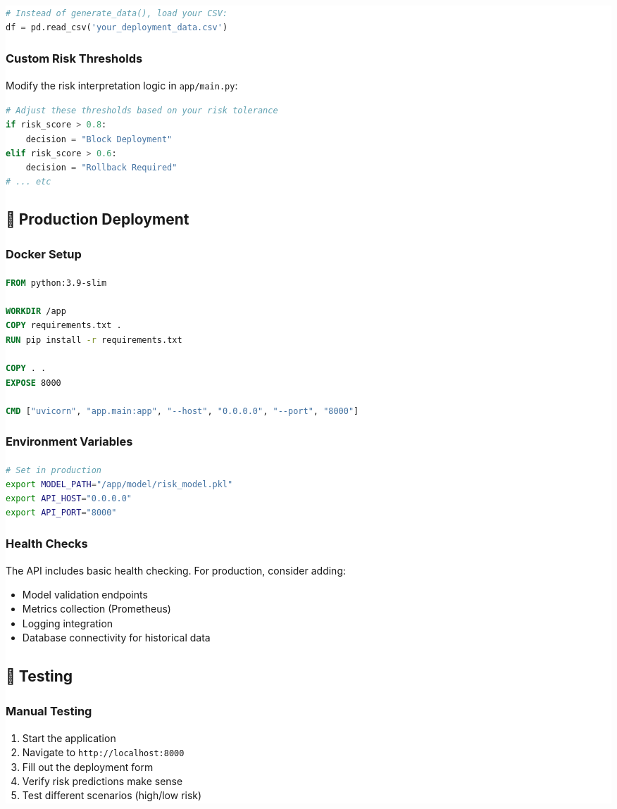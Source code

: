```python
# Instead of generate_data(), load your CSV:
df = pd.read_csv('your_deployment_data.csv')
```

### Custom Risk Thresholds
Modify the risk interpretation logic in `app/main.py`:

```python
# Adjust these thresholds based on your risk tolerance
if risk_score > 0.8:
    decision = "Block Deployment"
elif risk_score > 0.6:
    decision = "Rollback Required"
# ... etc
```

## 🚀 Production Deployment

### Docker Setup
```dockerfile
FROM python:3.9-slim

WORKDIR /app
COPY requirements.txt .
RUN pip install -r requirements.txt

COPY . .
EXPOSE 8000

CMD ["uvicorn", "app.main:app", "--host", "0.0.0.0", "--port", "8000"]
```

### Environment Variables
```bash
# Set in production
export MODEL_PATH="/app/model/risk_model.pkl"
export API_HOST="0.0.0.0"
export API_PORT="8000"
```

### Health Checks
The API includes basic health checking. For production, consider adding:
- Model validation endpoints
- Metrics collection (Prometheus)
- Logging integration
- Database connectivity for historical data

## 🧪 Testing

### Manual Testing
1. Start the application
2. Navigate to `http://localhost:8000`
3. Fill out the deployment form
4. Verify risk predictions make sense
5. Test different scenarios (high/low risk)
